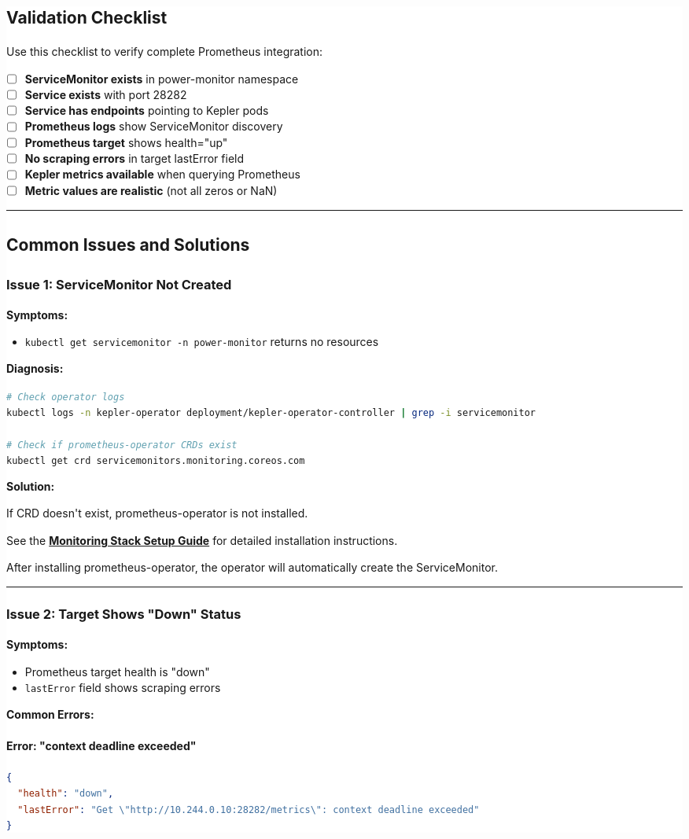 
## Validation Checklist

Use this checklist to verify complete Prometheus integration:

- [ ] **ServiceMonitor exists** in power-monitor namespace
- [ ] **Service exists** with port 28282
- [ ] **Service has endpoints** pointing to Kepler pods
- [ ] **Prometheus logs** show ServiceMonitor discovery
- [ ] **Prometheus target** shows health="up"
- [ ] **No scraping errors** in target lastError field
- [ ] **Kepler metrics available** when querying Prometheus
- [ ] **Metric values are realistic** (not all zeros or NaN)

---

## Common Issues and Solutions

### Issue 1: ServiceMonitor Not Created

**Symptoms:**

- `kubectl get servicemonitor -n power-monitor` returns no resources

**Diagnosis:**

```bash
# Check operator logs
kubectl logs -n kepler-operator deployment/kepler-operator-controller | grep -i servicemonitor

# Check if prometheus-operator CRDs exist
kubectl get crd servicemonitors.monitoring.coreos.com
```

**Solution:**

If CRD doesn't exist, prometheus-operator is not installed.

See the **[Monitoring Stack Setup Guide](../installation/monitoring-stack-kubernetes.md)** for detailed installation instructions.

After installing prometheus-operator, the operator will automatically create the ServiceMonitor.

---

### Issue 2: Target Shows "Down" Status

**Symptoms:**

- Prometheus target health is "down"
- `lastError` field shows scraping errors

**Common Errors:**

#### Error: "context deadline exceeded"

```json
{
  "health": "down",
  "lastError": "Get \"http://10.244.0.10:28282/metrics\": context deadline exceeded"
}
```
